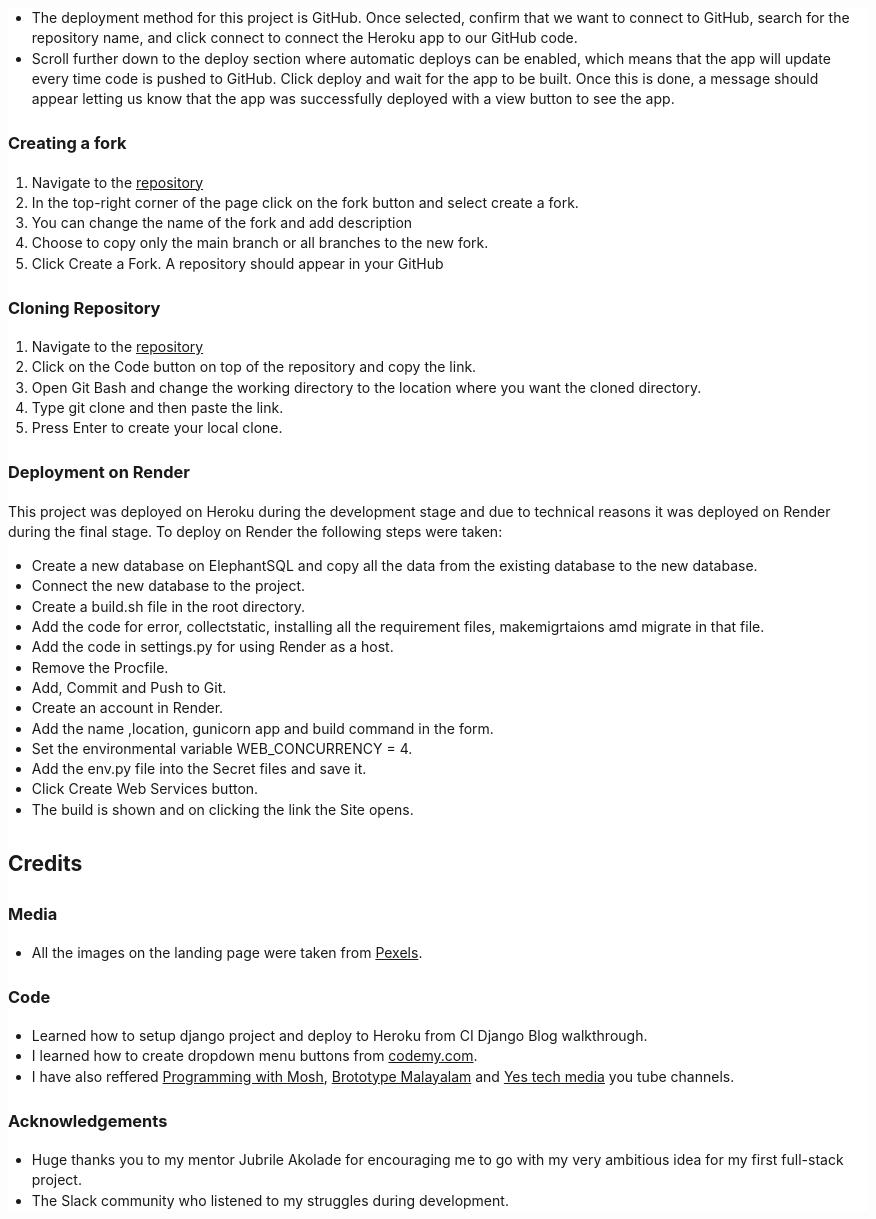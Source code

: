 - The deployment method for this project is GitHub. Once selected, confirm that we want to connect to GitHub, search for the repository name, and click connect to connect the Heroku app to our GitHub code.
- Scroll further down to the deploy section where automatic deploys can be enabled, which means that the app will update every time code is pushed to GitHub. Click deploy and wait for the app to be built. Once this is done, a message should appear letting us know that the app was successfully deployed with a view button to see the app.
### Creating a fork
1. Navigate to the [repository](https://github.com/sari-rahul/Studen-Study-Portal)
2. In the top-right corner of the page click on the fork button and select create a fork.
3. You can change the name of the fork and add description 
4. Choose to copy only the main branch or all branches to the new fork. 
5. Click Create a Fork. A repository should appear in your GitHub

### Cloning Repository
1. Navigate to the [repository](https://github.com/sari-rahul/Studen-Study-Portal)
2. Click on the Code button on top of the repository and copy the link. 
3. Open Git Bash and change the working directory to the location where you want the cloned directory. 
4. Type git clone and then paste the link.
5. Press Enter to create your local clone.

### Deployment on Render

This project was deployed on Heroku during the development stage and due to technical reasons it was deployed on Render during the final stage.
To deploy on Render the following steps were taken:
- Create a new database on ElephantSQL and copy all the data from the existing database to the new database.
- Connect the new database to the project.
- Create a build.sh file in the root directory.
- Add the code for error, collectstatic, installing all the requirement files, makemigrtaions amd migrate in that file.
- Add the code in settings.py for using Render as a host.
- Remove the Procfile.
- Add, Commit and Push to Git.
- Create an account in Render.
- Add the name ,location, gunicorn app and build command in the form.
- Set the environmental variable WEB_CONCURRENCY = 4.
- Add the env.py file into the Secret files and save it.
- Click Create Web Services button.
- The build is shown and on clicking the link the Site opens.


## Credits
### Media
- All the images on the landing page were taken from [Pexels](https://www.pexels.com/).

### Code
- Learned how to setup django project and deploy to Heroku from CI Django Blog walkthrough.
- I learned how to create dropdown menu buttons from [codemy.com](https://www.youtube.com/@Codemycom).
- I have also reffered [Programming with Mosh](https://www.youtube.com/@programmingwithmosh), [Brototype Malayalam](https://www.youtube.com/@BrototypeMalayalam) and [Yes tech media](https://www.youtube.com/@YesTechMedia) you tube channels.


### Acknowledgements
- Huge thanks you to my mentor Jubrile Akolade for encouraging me to go with my very ambitious idea for my first full-stack project.
- The Slack community who listened to my struggles during development.
